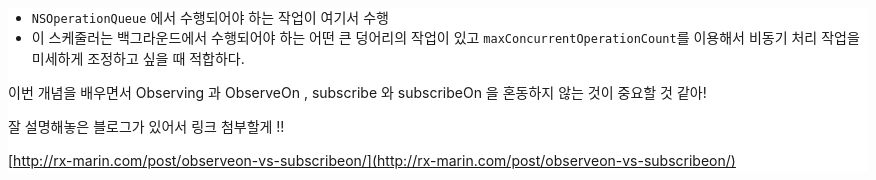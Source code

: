 - `NSOperationQueue` 에서 수행되어야 하는 작업이 여기서 수행
- 이 스케줄러는 백그라운드에서 수행되어야 하는 어떤 큰 덩어리의 작업이 있고 `maxConcurrentOperationCount`를 이용해서 비동기 처리 작업을 미세하게 조정하고 싶을 때 적합하다.

이번 개념을 배우면서 Observing 과 ObserveOn , subscribe 와 subscribeOn 을 혼동하지 않는 것이 중요할 것 같아!

잘 설명해놓은 블로그가 있어서 링크 첨부할게 !!

[http://rx-marin.com/post/observeon-vs-subscribeon/](http://rx-marin.com/post/observeon-vs-subscribeon/)
